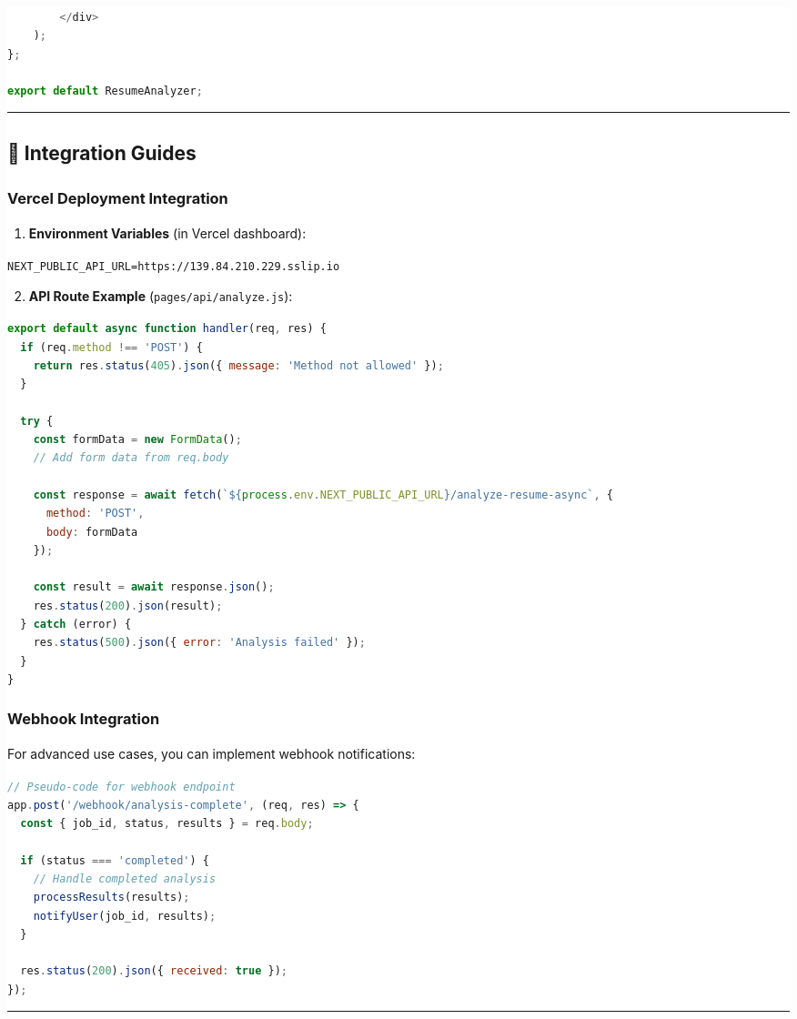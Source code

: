 ```jsx
        </div>
    );
};

export default ResumeAnalyzer;
```

---

## 🔌 **Integration Guides**

### **Vercel Deployment Integration**

1. **Environment Variables** (in Vercel dashboard):
```
NEXT_PUBLIC_API_URL=https://139.84.210.229.sslip.io
```

2. **API Route Example** (`pages/api/analyze.js`):
```javascript
export default async function handler(req, res) {
  if (req.method !== 'POST') {
    return res.status(405).json({ message: 'Method not allowed' });
  }

  try {
    const formData = new FormData();
    // Add form data from req.body
    
    const response = await fetch(`${process.env.NEXT_PUBLIC_API_URL}/analyze-resume-async`, {
      method: 'POST',
      body: formData
    });

    const result = await response.json();
    res.status(200).json(result);
  } catch (error) {
    res.status(500).json({ error: 'Analysis failed' });
  }
}
```

### **Webhook Integration**

For advanced use cases, you can implement webhook notifications:

```javascript
// Pseudo-code for webhook endpoint
app.post('/webhook/analysis-complete', (req, res) => {
  const { job_id, status, results } = req.body;
  
  if (status === 'completed') {
    // Handle completed analysis
    processResults(results);
    notifyUser(job_id, results);
  }
  
  res.status(200).json({ received: true });
});
```

---